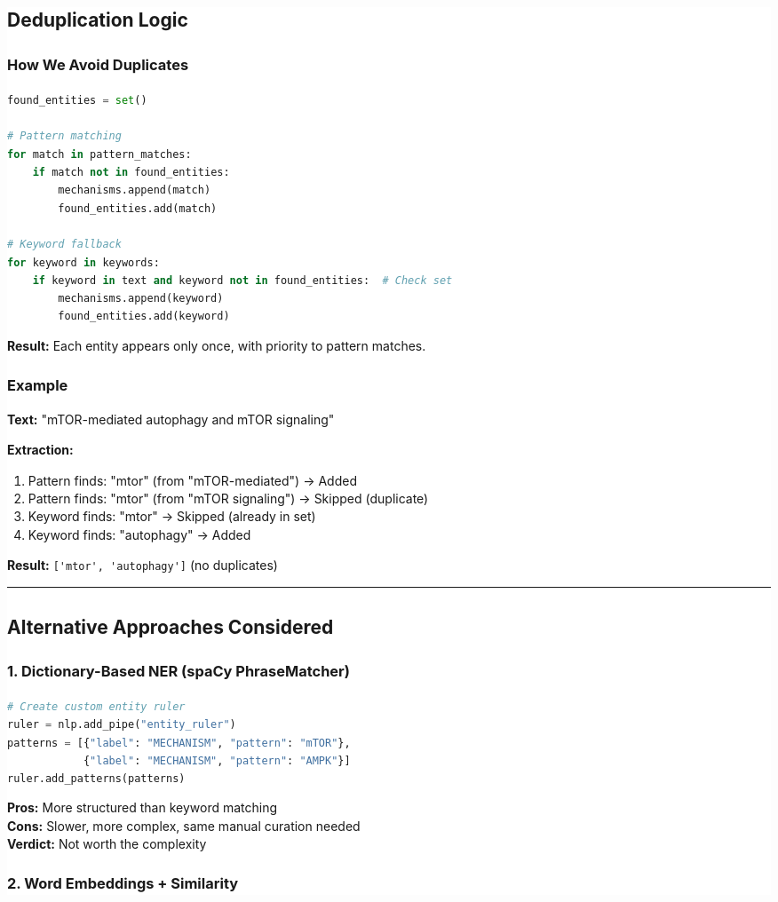 ## Deduplication Logic

### How We Avoid Duplicates

```python
found_entities = set()

# Pattern matching
for match in pattern_matches:
    if match not in found_entities:
        mechanisms.append(match)
        found_entities.add(match)

# Keyword fallback
for keyword in keywords:
    if keyword in text and keyword not in found_entities:  # Check set
        mechanisms.append(keyword)
        found_entities.add(keyword)
```

**Result:** Each entity appears only once, with priority to pattern matches.

### Example

**Text:** "mTOR-mediated autophagy and mTOR signaling"

**Extraction:**
1. Pattern finds: "mtor" (from "mTOR-mediated") → Added
2. Pattern finds: "mtor" (from "mTOR signaling") → Skipped (duplicate)
3. Keyword finds: "mtor" → Skipped (already in set)
4. Keyword finds: "autophagy" → Added

**Result:** `['mtor', 'autophagy']` (no duplicates)

---

## Alternative Approaches Considered

### 1. Dictionary-Based NER (spaCy PhraseMatcher)

```python
# Create custom entity ruler
ruler = nlp.add_pipe("entity_ruler")
patterns = [{"label": "MECHANISM", "pattern": "mTOR"},
            {"label": "MECHANISM", "pattern": "AMPK"}]
ruler.add_patterns(patterns)
```

**Pros:** More structured than keyword matching  
**Cons:** Slower, more complex, same manual curation needed  
**Verdict:** Not worth the complexity

### 2. Word Embeddings + Similarity
